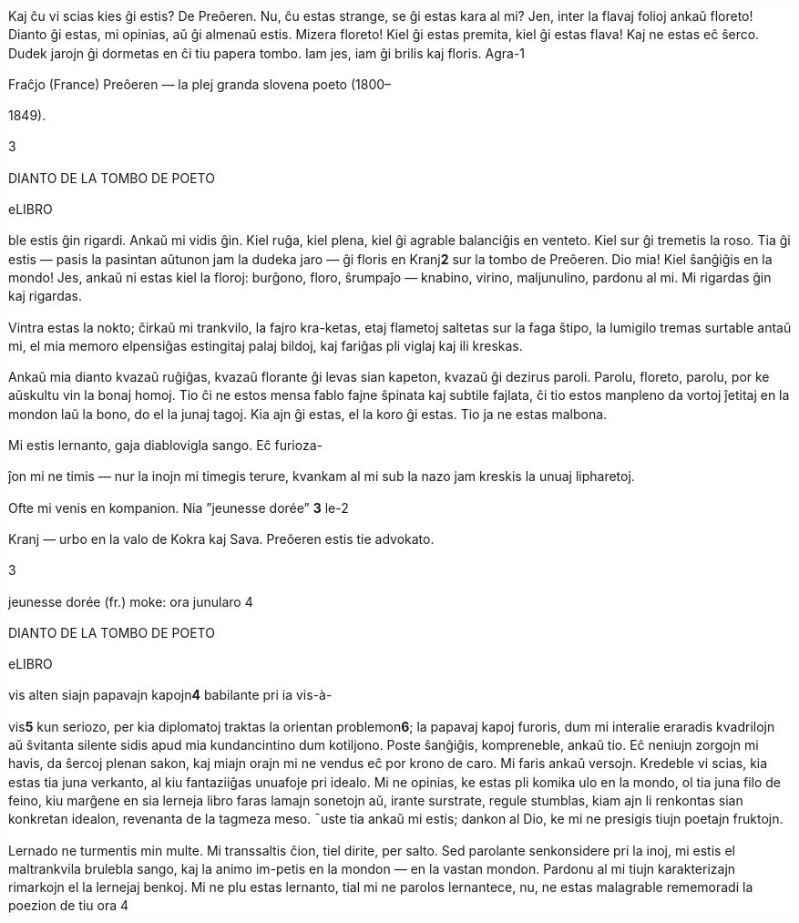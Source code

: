 Kaj ĉu vi scias kies ĝi estis? De Preôeren. Nu, ĉu estas strange, se ĝi estas kara al mi? Jen, inter la flavaj folioj ankaŭ floreto\! Dianto ĝi estas, mi opinias, aŭ ĝi almenaŭ estis. Mizera floreto\! Kiel ĝi estas premita, kiel ĝi estas flava\! Kaj ne estas eĉ ŝerco. Dudek jarojn ĝi dormetas en ĉi tiu papera tombo. Iam jes, iam ĝi brilis kaj floris. Agra-1

Fraĉjo \(France\) Preôeren — la plej granda slovena poeto \(1800–

1849\). 

3

DIANTO DE LA TOMBO DE POETO

eLIBRO

ble estis ĝin rigardi. Ankaŭ mi vidis ĝin. Kiel ruĝa, kiel plena, kiel ĝi agrable balanciĝis en venteto. Kiel sur ĝi tremetis la roso. Tia ĝi estis — pasis la pasintan aŭtunon jam la dudeka jaro — ĝi floris en Kranj**2** sur la tombo de Preôeren. Dio mia\! Kiel ŝanĝiĝis en la mondo\! Jes, ankaŭ ni estas kiel la floroj: burĝono, floro, ŝrumpaĵo — knabino, virino, maljunulino, pardonu al mi. Mi rigardas ĝin kaj rigardas. 

Vintra estas la nokto; ĉirkaŭ mi trankvilo, la fajro kra-ketas, etaj flametoj saltetas sur la faga ŝtipo, la lumigilo tremas surtable antaŭ mi, el mia memoro elpensiĝas estingitaj palaj bildoj, kaj fariĝas pli viglaj kaj ili kreskas. 

Ankaŭ mia dianto kvazaŭ ruĝiĝas, kvazaŭ florante ĝi levas sian kapeton, kvazaŭ ĝi dezirus paroli. Parolu, floreto, parolu, por ke aŭskultu vin la bonaj homoj. Tio ĉi ne estos mensa fablo fajne ŝpinata kaj subtile fajlata, ĉi tio estos manpleno da vortoj ĵetitaj en la mondon laŭ la bono, do el la junaj tagoj. Kia ajn ĝi estas, el la koro ĝi estas. Tio ja ne estas malbona. 

Mi estis lernanto, gaja diablovigla sango. Eĉ furioza-

ĵon mi ne timis — nur la inojn mi timegis terure, kvankam al mi sub la nazo jam kreskis la unuaj lipharetoj. 

Ofte mi venis en kompanion. Nia ”jeunesse dorée” **3** le-2

Kranj — urbo en la valo de Kokra kaj Sava. Preôeren estis tie advokato. 

3

jeunesse dorée \(fr.\) moke: ora junularo 4

DIANTO DE LA TOMBO DE POETO

eLIBRO

vis alten siajn papavajn kapojn**4** babilante pri ia vis-à-

vis**5** kun seriozo, per kia diplomatoj traktas la orientan problemon**6**; la papavaj kapoj furoris, dum mi interalie eraradis kvadrilojn aŭ ŝvitanta silente sidis apud mia kundancintino dum kotiljono. Poste ŝanĝiĝis, kompreneble, ankaŭ tio. Eĉ neniujn zorgojn mi havis, da ŝercoj plenan sakon, kaj miajn orajn mi ne vendus eĉ por krono de caro. Mi faris ankaŭ versojn. Kredeble vi scias, kia estas tia juna verkanto, al kiu fantaziiĝas unuafoje pri idealo. Mi ne opinias, ke estas pli komika ulo en la mondo, ol tia juna filo de feino, kiu marĝene en sia lerneja libro faras lamajn sonetojn aŭ, irante surstrate, regule stumblas, kiam ajn li renkontas sian konkretan idealon, revenanta de la tagmeza meso. ¯uste tia ankaŭ mi estis; dankon al Dio, ke mi ne presigis tiujn poetajn fruktojn. 

Lernado ne turmentis min multe. Mi transsaltis ĉion, tiel dirite, per salto. Sed parolante senkonsidere pri la inoj, mi estis el maltrankvila brulebla sango, kaj la animo im-petis en la mondon — en la vastan mondon. Pardonu al mi tiujn karakterizajn rimarkojn el la lernejaj benkoj. Mi ne plu estas lernanto, tial mi ne parolos lernantece, nu, ne estas malagrable rememoradi la poezion de tiu ora 4
